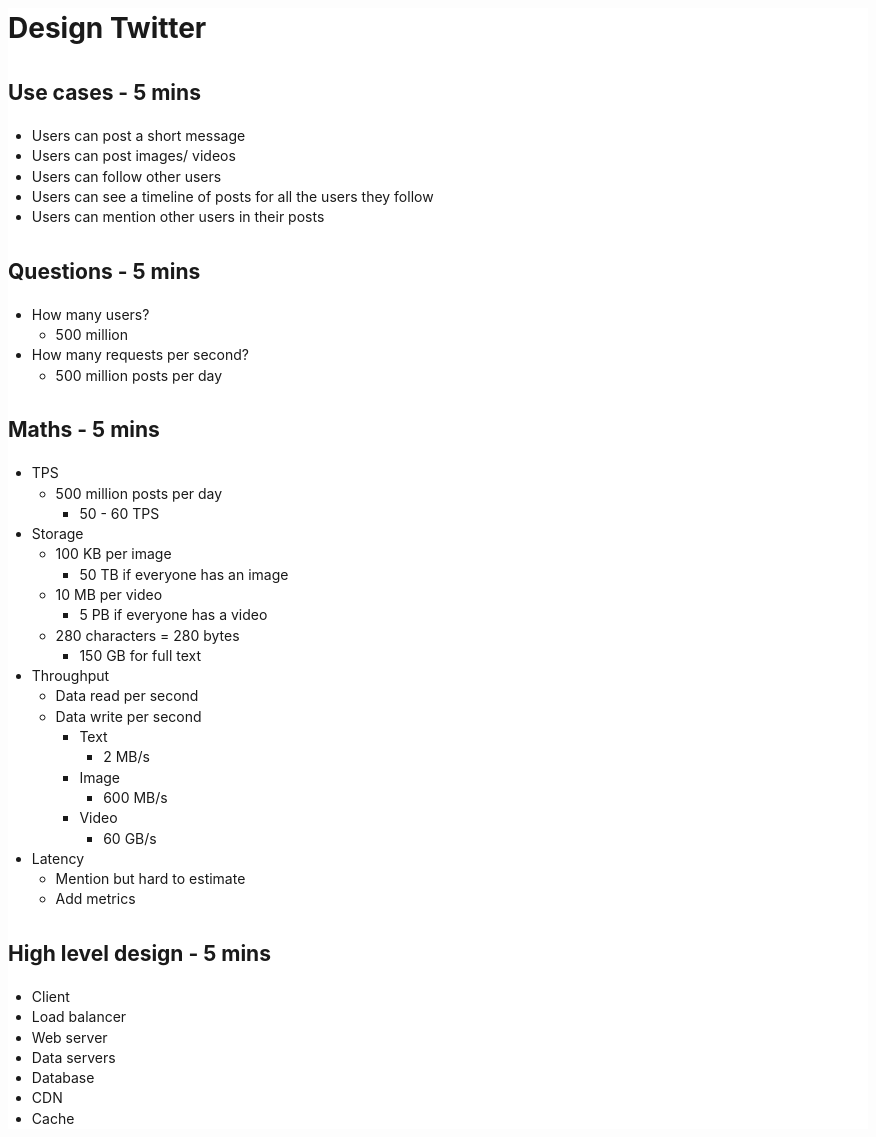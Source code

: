 # Design Twitter

## Use cases - 5 mins

- Users can post a short message
- Users can post images/ videos
- Users can follow other users
- Users can see a timeline of posts for all the users they follow
- Users can mention other users in their posts

## Questions - 5 mins

- How many users?
  - 500 million
- How many requests per second?
  - 500 million posts per day

## Maths - 5 mins

- TPS
  - 500 million posts per day
    - 50 - 60 TPS
- Storage
  - 100 KB per image
    - 50 TB if everyone has an image
  - 10 MB per video
    - 5 PB if everyone has a video
  - 280 characters = 280 bytes
    - 150 GB for full text
- Throughput
  - Data read per second
  - Data write per second
    - Text
      - 2 MB/s
    - Image
      - 600 MB/s
    - Video
      - 60 GB/s
- Latency
  - Mention but hard to estimate
  - Add metrics

## High level design - 5 mins

- Client
- Load balancer
- Web server
- Data servers
- Database
- CDN
- Cache
